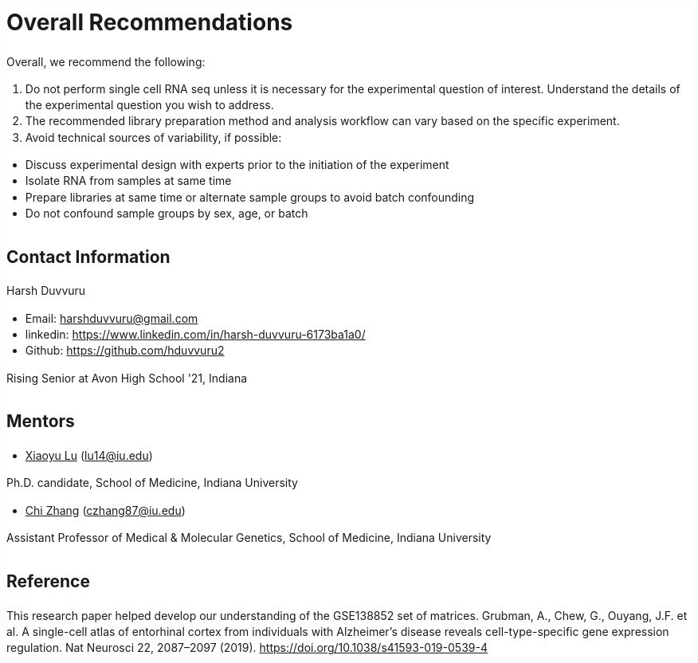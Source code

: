 # Overall Recommendations

Overall, we recommend the following:
  1.  Do not perform single cell RNA seq unless it is necessary for the experimental question of interest. Understand the details of the experimental question you wish to address. 
  2.  The recommended library preparation method and analysis workflow can vary based on the specific experiment.
  3.  Avoid technical sources of variability, if possible:
  -   Discuss experimental design with experts prior to the initiation of the experiment
  -   Isolate RNA from samples at same time
  -   Prepare libraries at same time or alternate sample groups to avoid batch confounding
  -   Do not confound sample groups by sex, age, or batch


## Contact Information
Harsh Duvvuru 
- Email: harshduvvuru@gmail.com
- linkedin: https://www.linkedin.com/in/harsh-duvvuru-6173ba1a0/
- Github:  https://github.com/hduvvuru2

Rising Senior at Avon High School '21,  Indiana

 ## Mentors

- [Xiaoyu Lu](https://zcslab.github.io/people/xiaoyu/)
(lu14@iu.edu)

Ph.D. candidate, School of Medicine, Indiana University

- [Chi Zhang](https://medicine.iu.edu/faculty/27057/zhang-chi)
(czhang87@iu.edu)

Assistant Professor of Medical & Molecular Genetics, School of Medicine, Indiana University



## Reference

This research paper helped develop our understanding of the GSE138852 set of matrices.
Grubman, A., Chew, G., Ouyang, J.F. et al. A single-cell atlas of entorhinal cortex from individuals with Alzheimer’s disease reveals cell-type-specific gene expression regulation. Nat Neurosci 22, 2087–2097 (2019). https://doi.org/10.1038/s41593-019-0539-4

